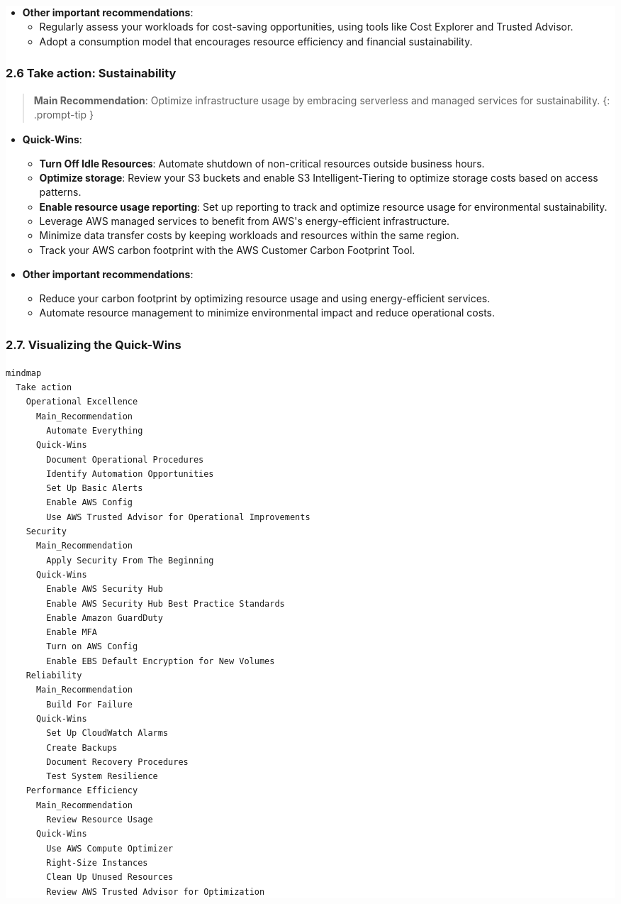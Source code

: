 - **Other important recommendations**:
  - Regularly assess your workloads for cost-saving opportunities, using tools like Cost Explorer and Trusted Advisor.
  - Adopt a consumption model that encourages resource efficiency and financial sustainability.

### 2.6 Take action: Sustainability

> **Main Recommendation**: Optimize infrastructure usage by embracing serverless and managed services for sustainability.
{: .prompt-tip }

- **Quick-Wins**:
  - **Turn Off Idle Resources**: Automate shutdown of non-critical resources outside business hours.
  - **Optimize storage**: Review your S3 buckets and enable S3 Intelligent-Tiering to optimize storage costs based on access patterns.
  - **Enable resource usage reporting**: Set up reporting to track and optimize resource usage for environmental sustainability.
  - Leverage AWS managed services to benefit from AWS's energy-efficient infrastructure.
  - Minimize data transfer costs by keeping workloads and resources within the same region.
  - Track your AWS carbon footprint with the AWS Customer Carbon Footprint Tool.

- **Other important recommendations**:
  - Reduce your carbon footprint by optimizing resource usage and using energy-efficient services.
  - Automate resource management to minimize environmental impact and reduce operational costs.

### 2.7. Visualizing the Quick-Wins

```mermaid
mindmap
  Take action
    Operational Excellence
      Main_Recommendation
        Automate Everything
      Quick-Wins
        Document Operational Procedures
        Identify Automation Opportunities
        Set Up Basic Alerts
        Enable AWS Config
        Use AWS Trusted Advisor for Operational Improvements
    Security
      Main_Recommendation
        Apply Security From The Beginning
      Quick-Wins
        Enable AWS Security Hub
        Enable AWS Security Hub Best Practice Standards
        Enable Amazon GuardDuty
        Enable MFA
        Turn on AWS Config
        Enable EBS Default Encryption for New Volumes
    Reliability
      Main_Recommendation
        Build For Failure
      Quick-Wins
        Set Up CloudWatch Alarms
        Create Backups
        Document Recovery Procedures
        Test System Resilience
    Performance Efficiency
      Main_Recommendation
        Review Resource Usage
      Quick-Wins
        Use AWS Compute Optimizer
        Right-Size Instances
        Clean Up Unused Resources
        Review AWS Trusted Advisor for Optimization
```